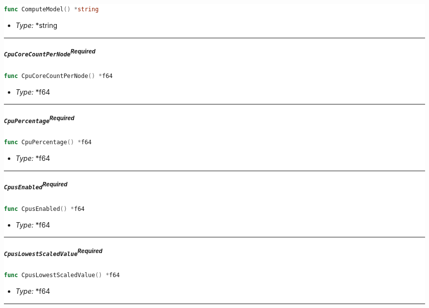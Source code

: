 ```go
func ComputeModel() *string
```

- *Type:* *string

---

##### `CpuCoreCountPerNode`<sup>Required</sup> <a name="CpuCoreCountPerNode" id="rhizo-co-terraform-provider-oci.dataOciDatabaseAutonomousVmCluster.DataOciDatabaseAutonomousVmCluster.property.cpuCoreCountPerNode"></a>

```go
func CpuCoreCountPerNode() *f64
```

- *Type:* *f64

---

##### `CpuPercentage`<sup>Required</sup> <a name="CpuPercentage" id="rhizo-co-terraform-provider-oci.dataOciDatabaseAutonomousVmCluster.DataOciDatabaseAutonomousVmCluster.property.cpuPercentage"></a>

```go
func CpuPercentage() *f64
```

- *Type:* *f64

---

##### `CpusEnabled`<sup>Required</sup> <a name="CpusEnabled" id="rhizo-co-terraform-provider-oci.dataOciDatabaseAutonomousVmCluster.DataOciDatabaseAutonomousVmCluster.property.cpusEnabled"></a>

```go
func CpusEnabled() *f64
```

- *Type:* *f64

---

##### `CpusLowestScaledValue`<sup>Required</sup> <a name="CpusLowestScaledValue" id="rhizo-co-terraform-provider-oci.dataOciDatabaseAutonomousVmCluster.DataOciDatabaseAutonomousVmCluster.property.cpusLowestScaledValue"></a>

```go
func CpusLowestScaledValue() *f64
```

- *Type:* *f64

---
